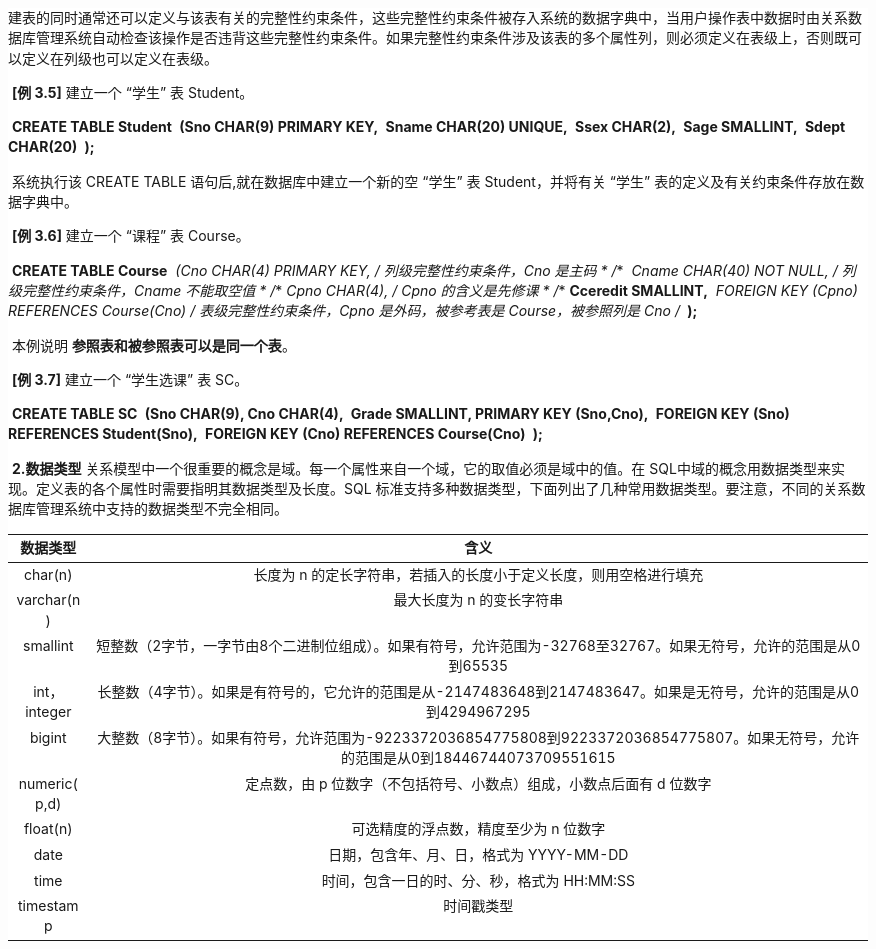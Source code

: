 ​		建表的同时通常还可以定义与该表有关的完整性约束条件，这些完整性约束条件被存入系统的数据字典中，当用户操作表中数据时由关系数据库管理系统自动检查该操作是否违背这些完整性约束条件。如果完整性约束条件涉及该表的多个属性列，则必须定义在表级上，否则既可以定义在列级也可以定义在表级。

​		**[例 3.5]**	建立一个 “学生” 表 Student。

​				**CREATE TABLE Student**
**​					(Sno CHAR(9) PRIMARY KEY,**
**​					Sname CHAR(20) UNIQUE,**
**​					Ssex CHAR(2),**
**​					Sage SMALLINT,**
**​					Sdept CHAR(20)**
**​					);**

​		系统执行该 CREATE TABLE 语句后,就在数据库中建立一个新的空 “学生” 表 Student，并将有关 “学生” 表的定义及有关约束条件存放在数据字典中。

​		**[例 3.6]**	建立一个 “课程” 表 Course。

​				**CREATE TABLE Course**
**​					(Cno CHAR(4) PRIMARY KEY,	/* 列级完整性约束条件，Cno 是主码 * /**
**​					Cname CHAR(40) NOT NULL,	 /* 列级完整性约束条件，Cname 不能取空值 * /**
**​					Cpno CHAR(4),	/* Cpno 的含义是先修课 * /**
**​					Cceredit SMALLINT,**
**​					FOREIGN KEY (Cpno) REFERENCES Course(Cno)	/* 表级完整性约束条件，Cpno 是外码，被参考表是 Course，被参照列是 Cno */**
**​					);**

​		本例说明 **参照表和被参照表可以是同一个表**。

​		**[例 3.7]**	建立一个 “学生选课” 表 SC。

​				**CREATE TABLE SC**
**​					(Sno CHAR(9),**
**​					Cno CHAR(4),**
**​					Grade SMALLINT,**
**​					PRIMARY KEY (Sno,Cno),**
**​					FOREIGN KEY (Sno) REFERENCES Student(Sno),**
**​					FOREIGN KEY (Cno) REFERENCES Course(Cno)**
**​					);**

​		**2.数据类型**
​		关系模型中一个很重要的概念是域。每一个属性来自一个域，它的取值必须是域中的值。
​		在 SQL中域的概念用数据类型来实现。定义表的各个属性时需要指明其数据类型及长度。SQL 标准支持多种数据类型，下面列出了几种常用数据类型。要注意，不同的关系数据库管理系统中支持的数据类型不完全相同。

|   数据类型   |                             含义                             |
| :----------: | :----------------------------------------------------------: |
|   char(n)    | 长度为 n 的定长字符串，若插入的长度小于定义长度，则用空格进行填充 |
|  varchar(n)  |                  最大长度为 n 的变长字符串                   |
|   smallint   | 短整数（2字节，一字节由8个二进制位组成）。如果有符号，允许范围为-32768至32767。如果无符号，允许的范围是从0到65535 |
| int，integer | 长整数（4字节）。如果是有符号的，它允许的范围是从-2147483648到2147483647。如果是无符号，允许的范围是从0到4294967295 |
|    bigint    | 大整数（8字节）。如果有符号，允许范围为-9223372036854775808到9223372036854775807。如果无符号，允许的范围是从0到18446744073709551615 |
| numeric(p,d) | 定点数，由 p 位数字（不包括符号、小数点）组成，小数点后面有 d 位数字 |
|   float(n)   |            可选精度的浮点数，精度至少为 n 位数字             |
|     date     |           日期，包含年、月、日，格式为 YYYY-MM-DD            |
|     time     |         时间，包含一日的时、分、秒，格式为 HH:MM:SS          |
|  timestamp   |                          时间戳类型                          |
